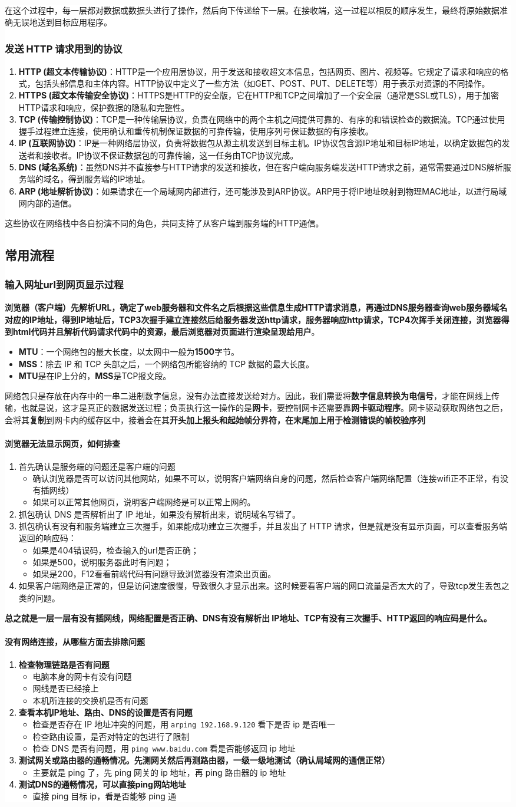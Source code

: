 在这个过程中，每一层都对数据或数据头进行了操作，然后向下传递给下一层。在接收端，这一过程以相反的顺序发生，最终将原始数据准确无误地送到目标应用程序。



### 发送 HTTP 请求用到的协议

1. **HTTP (超文本传输协议)**：HTTP是一个应用层协议，用于发送和接收超文本信息，包括网页、图片、视频等。它规定了请求和响应的格式，包括头部信息和主体内容。HTTP协议中定义了一些方法（如GET、POST、PUT、DELETE等）用于表示对资源的不同操作。
2. **HTTPS (超文本传输安全协议)**：HTTPS是HTTP的安全版，它在HTTP和TCP之间增加了一个安全层（通常是SSL或TLS），用于加密HTTP请求和响应，保护数据的隐私和完整性。
3. **TCP (传输控制协议)**：TCP是一种传输层协议，负责在网络中的两个主机之间提供可靠的、有序的和错误检查的数据流。TCP通过使用握手过程建立连接，使用确认和重传机制保证数据的可靠传输，使用序列号保证数据的有序接收。
4. **IP (互联网协议)**：IP是一种网络层协议，负责将数据包从源主机发送到目标主机。IP协议包含源IP地址和目标IP地址，以确定数据包的发送者和接收者。IP协议不保证数据包的可靠传输，这一任务由TCP协议完成。
5. **DNS (域名系统)**：虽然DNS并不直接参与HTTP请求的发送和接收，但在客户端向服务端发送HTTP请求之前，通常需要通过DNS解析服务端的域名，得到服务端的IP地址。
6. **ARP (地址解析协议)**：如果请求在一个局域网内部进行，还可能涉及到ARP协议。ARP用于将IP地址映射到物理MAC地址，以进行局域网内部的通信。

这些协议在网络栈中各自扮演不同的角色，共同支持了从客户端到服务端的HTTP通信。





## 常用流程

### 输入网址url到网页显示过程

**浏览器（客户端）先解析URL，确定了web服务器和文件名之后根据这些信息生成HTTP请求消息，再通过DNS服务器查询web服务器域名对应的IP地址，得到IP地址后，TCP3次握手建立连接然后给服务器发送http请求，服务器响应http请求，TCP4次挥手关闭连接，浏览器得到html代码并且解析代码请求代码中的资源，最后浏览器对页面进行渲染呈现给用户**。

- **MTU**：一个网络包的最大长度，以太网中一般为**1500**字节。
- **MSS**：除去 IP 和 TCP 头部之后，一个网络包所能容纳的 TCP 数据的最大长度。
- **MTU**是在IP上分的，**MSS**是TCP报文段。

网络包只是存放在内存中的一串二进制数字信息，没有办法直接发送给对方。因此，我们需要将**数字信息转换为电信号**，才能在网线上传输，也就是说，这才是真正的数据发送过程；负责执行这一操作的是**网卡**，要控制网卡还需要靠**网卡驱动程序**。网卡驱动获取网络包之后，会将其**复制**到网卡内的缓存区中，接着会在其**开头加上报头和起始帧分界符，在末尾加上用于检测错误的帧校验序列**



#### 浏览器无法显示网页，如何排查

1. 首先确认是服务端的问题还是客户端的问题
   - 确认浏览器是否可以访问其他网站，如果不可以，说明客户端网络自身的问题，然后检查客户端网络配置（连接wifi正不正常，有没有插网线）
   - 如果可以正常其他网页，说明客户端网络是可以正常上网的。
2. 抓包确认 DNS 是否解析出了 IP 地址，如果没有解析出来，说明域名写错了。
3. 抓包确认有没有和服务端建立三次握手，如果能成功建立三次握手，并且发出了 HTTP 请求，但是就是没有显示页面，可以查看服务端返回的响应码：
   - 如果是404错误码，检查输入的url是否正确；
   - 如果是500，说明服务器此时有问题；
   - 如果是200，F12看看前端代码有问题导致浏览器没有渲染出页面。
4. 如果客户端网络是正常的，但是访问速度很慢，导致很久才显示出来。这时候要看客户端的网口流量是否太大的了，导致tcp发生丢包之类的问题。

**总之就是一层一层有没有插网线，网络配置是否正确、DNS有没有解析出 IP地址、TCP有没有三次握手、HTTP返回的响应码是什么。**





#### 没有网络连接，从哪些方面去排除问题

1. **检查物理链路是否有问题**
   - 电脑本身的网卡有没有问题
   - 网线是否已经接上
   - 本机所连接的交换机是否有问题
2. **查看本机IP地址、路由、DNS的设置是否有问题**
   - 检查是否存在 IP 地址冲突的问题，用 `arping 192.168.9.120` 看下是否 ip 是否唯一
   - 检查路由设置，是否对特定的包进行了限制
   - 检查 DNS 是否有问题，用 `ping www.baidu.com` 看是否能够返回 ip 地址
3. **测试网关或路由器的通畅情况。先测网关然后再测路由器，一级一级地测试（确认局域网的通信正常）**
   - 主要就是 ping 了，先 ping 网关的 ip 地址，再 ping 路由器的 ip 地址
4. **测试DNS的通畅情况，可以直接ping网站地址**
   - 直接 ping 目标 ip，看是否能够 ping 通
